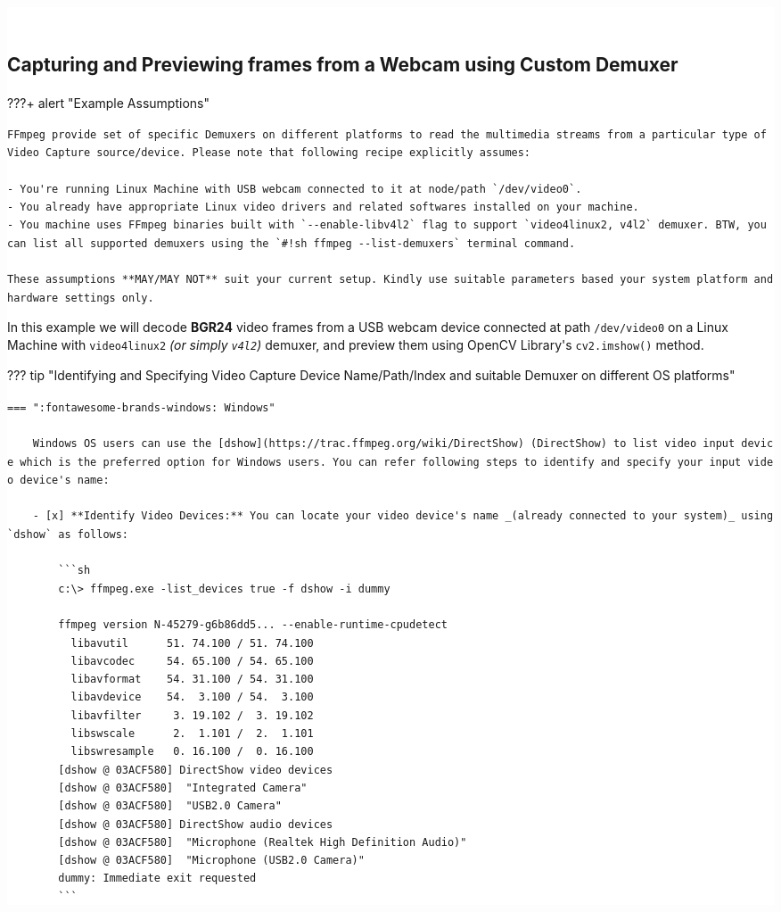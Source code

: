 &thinsp;

## Capturing and Previewing frames from a Webcam using Custom Demuxer

???+ alert "Example Assumptions"

    FFmpeg provide set of specific Demuxers on different platforms to read the multimedia streams from a particular type of Video Capture source/device. Please note that following recipe explicitly assumes: 

    - You're running Linux Machine with USB webcam connected to it at node/path `/dev/video0`. 
    - You already have appropriate Linux video drivers and related softwares installed on your machine.
    - You machine uses FFmpeg binaries built with `--enable-libv4l2` flag to support `video4linux2, v4l2` demuxer. BTW, you can list all supported demuxers using the `#!sh ffmpeg --list-demuxers` terminal command.

    These assumptions **MAY/MAY NOT** suit your current setup. Kindly use suitable parameters based your system platform and hardware settings only.


In this example we will decode **BGR24** video frames from a USB webcam device connected at path `/dev/video0` on a Linux Machine with `video4linux2` _(or simply `v4l2`)_ demuxer, and preview them using OpenCV Library's `cv2.imshow()` method.


??? tip "Identifying and Specifying Video Capture Device Name/Path/Index and suitable Demuxer on different OS platforms"

    === ":fontawesome-brands-windows: Windows"

        Windows OS users can use the [dshow](https://trac.ffmpeg.org/wiki/DirectShow) (DirectShow) to list video input device which is the preferred option for Windows users. You can refer following steps to identify and specify your input video device's name:

        - [x] **Identify Video Devices:** You can locate your video device's name _(already connected to your system)_ using `dshow` as follows:

            ```sh
            c:\> ffmpeg.exe -list_devices true -f dshow -i dummy
            
            ffmpeg version N-45279-g6b86dd5... --enable-runtime-cpudetect
              libavutil      51. 74.100 / 51. 74.100
              libavcodec     54. 65.100 / 54. 65.100
              libavformat    54. 31.100 / 54. 31.100
              libavdevice    54.  3.100 / 54.  3.100
              libavfilter     3. 19.102 /  3. 19.102
              libswscale      2.  1.101 /  2.  1.101
              libswresample   0. 16.100 /  0. 16.100
            [dshow @ 03ACF580] DirectShow video devices
            [dshow @ 03ACF580]  "Integrated Camera"
            [dshow @ 03ACF580]  "USB2.0 Camera"
            [dshow @ 03ACF580] DirectShow audio devices
            [dshow @ 03ACF580]  "Microphone (Realtek High Definition Audio)"
            [dshow @ 03ACF580]  "Microphone (USB2.0 Camera)"
            dummy: Immediate exit requested
            ```


[gitter]: https://gitter.im/deffcode-python/community